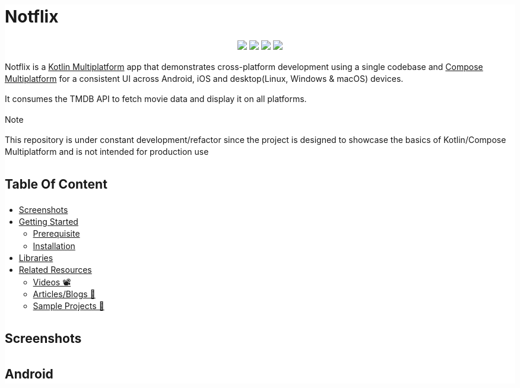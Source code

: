 # Notflix



<p align="center">
<img  src="https://img.shields.io/badge/-KOTLIN-E50914?logo=kotlin&logoColor=white&style=for-the-badge">
<img  src="https://img.shields.io/badge/-ANDROID-E50914?logo=android&logoColor=white&style=for-the-badge">
<img  src="https://img.shields.io/badge/-IOS-E50914?logo=ios&logoColor=white&style=for-the-badge">
<img  src="https://img.shields.io/badge/-DESKTOP-E50914?logo=desktop&logoColor=white&style=for-the-badge">
</p>

Notflix is a [Kotlin Multiplatform]((https://kotlinlang.org/docs/multiplatform.html)) app that demonstrates cross-platform development using a single codebase and [Compose Multiplatform](https://www.jetbrains.com/lp/compose-mpp) for a consistent UI across Android, iOS and desktop(Linux, Windows & macOS) devices.

It consumes the TMDB API to fetch movie data and display it on all platforms.

> [!note]
This repository is under constant development/refactor since the project is designed to showcase the basics of Kotlin/Compose Multiplatform and is not intended for production use


## Table Of Content

- [Screenshots](##screenshots)
- [Getting Started](##getting-started)
  - [Prerequisite](###prerequisite)
  - [Installation](###installation)
- [Libraries](##libraries)
- [Related Resources](##related-resources)
  - [Videos 📽️](###videos-️)
  - [Articles/Blogs 📖](###articlesblogs-)
  - [Sample Projects 🤖](###sample-projects-)

## Screenshots

## Android

